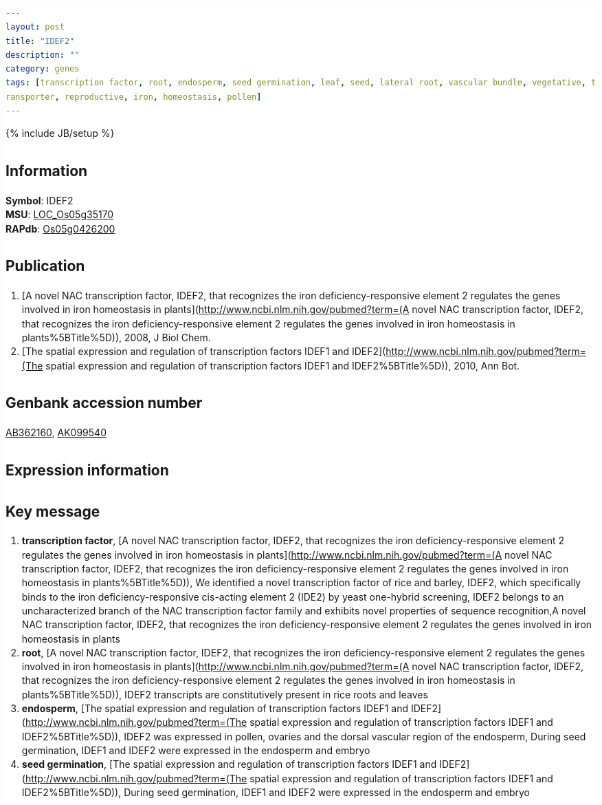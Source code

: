 ```yaml
---
layout: post
title: "IDEF2"
description: ""
category: genes
tags: [transcription factor, root, endosperm, seed germination, leaf, seed, lateral root, vascular bundle, vegetative, transporter, reproductive, iron, homeostasis, pollen]
---
```

{% include JB/setup %}

## Information
__Symbol__: IDEF2  
__MSU__: [LOC_Os05g35170](http://rice.plantbiology.msu.edu/cgi-bin/ORF_infopage.cgi?orf=LOC_Os05g35170)  
__RAPdb__: [Os05g0426200](http://rapdb.dna.affrc.go.jp/viewer/gbrowse_details/irgsp1?name=Os05g0426200)  

## Publication
1. [A novel NAC transcription factor, IDEF2, that recognizes the iron deficiency-responsive element 2 regulates the genes involved in iron homeostasis in plants](http://www.ncbi.nlm.nih.gov/pubmed?term=(A novel NAC transcription factor, IDEF2, that recognizes the iron deficiency-responsive element 2 regulates the genes involved in iron homeostasis in plants%5BTitle%5D)), 2008, J Biol Chem.
2. [The spatial expression and regulation of transcription factors IDEF1 and IDEF2](http://www.ncbi.nlm.nih.gov/pubmed?term=(The spatial expression and regulation of transcription factors IDEF1 and IDEF2%5BTitle%5D)), 2010, Ann Bot.

## Genbank accession number
[AB362160](http://www.ncbi.nlm.nih.gov/nuccore/AB362160), [AK099540](http://www.ncbi.nlm.nih.gov/nuccore/AK099540)

## Expression information

## Key message
1. __transcription factor__, [A novel NAC transcription factor, IDEF2, that recognizes the iron deficiency-responsive element 2 regulates the genes involved in iron homeostasis in plants](http://www.ncbi.nlm.nih.gov/pubmed?term=(A novel NAC transcription factor, IDEF2, that recognizes the iron deficiency-responsive element 2 regulates the genes involved in iron homeostasis in plants%5BTitle%5D)),  We identified a novel transcription factor of rice and barley, IDEF2, which specifically binds to the iron deficiency-responsive cis-acting element 2 (IDE2) by yeast one-hybrid screening, IDEF2 belongs to an uncharacterized branch of the NAC transcription factor family and exhibits novel properties of sequence recognition,A novel NAC transcription factor, IDEF2, that recognizes the iron deficiency-responsive element 2 regulates the genes involved in iron homeostasis in plants
2. __root__, [A novel NAC transcription factor, IDEF2, that recognizes the iron deficiency-responsive element 2 regulates the genes involved in iron homeostasis in plants](http://www.ncbi.nlm.nih.gov/pubmed?term=(A novel NAC transcription factor, IDEF2, that recognizes the iron deficiency-responsive element 2 regulates the genes involved in iron homeostasis in plants%5BTitle%5D)),  IDEF2 transcripts are constitutively present in rice roots and leaves
3. __endosperm__, [The spatial expression and regulation of transcription factors IDEF1 and IDEF2](http://www.ncbi.nlm.nih.gov/pubmed?term=(The spatial expression and regulation of transcription factors IDEF1 and IDEF2%5BTitle%5D)),  IDEF2 was expressed in pollen, ovaries and the dorsal vascular region of the endosperm, During seed germination, IDEF1 and IDEF2 were expressed in the endosperm and embryo
4. __seed germination__, [The spatial expression and regulation of transcription factors IDEF1 and IDEF2](http://www.ncbi.nlm.nih.gov/pubmed?term=(The spatial expression and regulation of transcription factors IDEF1 and IDEF2%5BTitle%5D)),  During seed germination, IDEF1 and IDEF2 were expressed in the endosperm and embryo